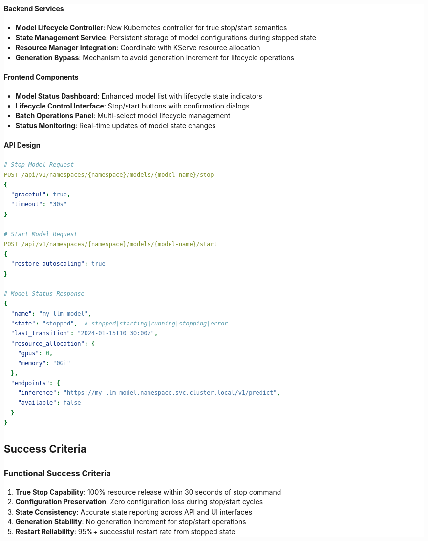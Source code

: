 #### Backend Services
- **Model Lifecycle Controller**: New Kubernetes controller for true stop/start semantics
- **State Management Service**: Persistent storage of model configurations during stopped state
- **Resource Manager Integration**: Coordinate with KServe resource allocation
- **Generation Bypass**: Mechanism to avoid generation increment for lifecycle operations

#### Frontend Components
- **Model Status Dashboard**: Enhanced model list with lifecycle state indicators
- **Lifecycle Control Interface**: Stop/start buttons with confirmation dialogs
- **Batch Operations Panel**: Multi-select model lifecycle management
- **Status Monitoring**: Real-time updates of model state changes

#### API Design
```yaml
# Stop Model Request
POST /api/v1/namespaces/{namespace}/models/{model-name}/stop
{
  "graceful": true,
  "timeout": "30s"
}

# Start Model Request
POST /api/v1/namespaces/{namespace}/models/{model-name}/start
{
  "restore_autoscaling": true
}

# Model Status Response
{
  "name": "my-llm-model",
  "state": "stopped",  # stopped|starting|running|stopping|error
  "last_transition": "2024-01-15T10:30:00Z",
  "resource_allocation": {
    "gpus": 0,
    "memory": "0Gi"
  },
  "endpoints": {
    "inference": "https://my-llm-model.namespace.svc.cluster.local/v1/predict",
    "available": false
  }
}
```

## Success Criteria

### Functional Success Criteria
1. **True Stop Capability**: 100% resource release within 30 seconds of stop command
2. **Configuration Preservation**: Zero configuration loss during stop/start cycles
3. **State Consistency**: Accurate state reporting across API and UI interfaces
4. **Generation Stability**: No generation increment for stop/start operations
5. **Restart Reliability**: 95%+ successful restart rate from stopped state
